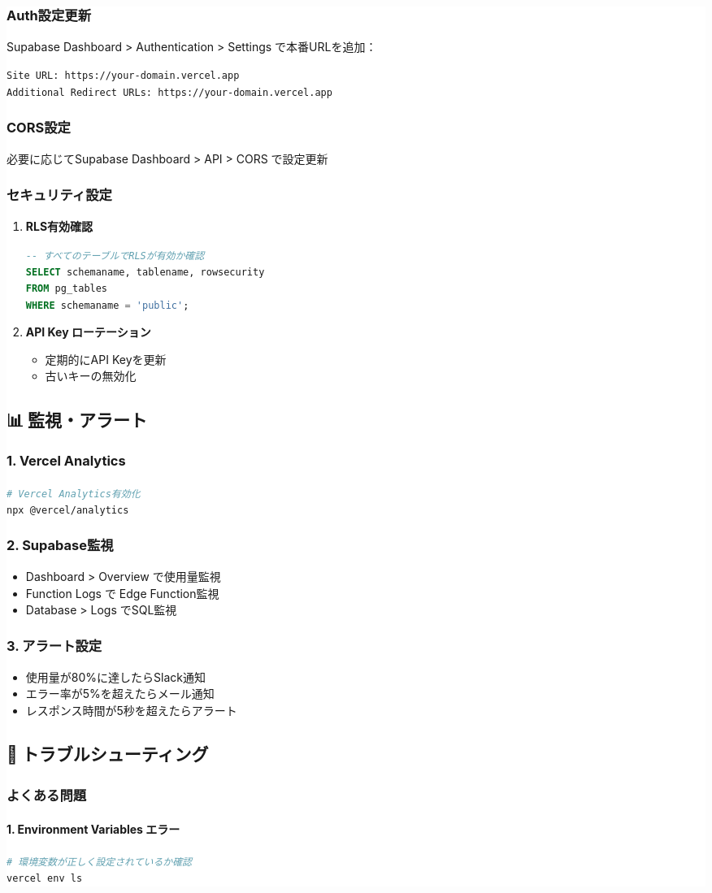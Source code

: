 ### Auth設定更新

Supabase Dashboard > Authentication > Settings で本番URLを追加：

```
Site URL: https://your-domain.vercel.app
Additional Redirect URLs: https://your-domain.vercel.app
```

### CORS設定

必要に応じてSupabase Dashboard > API > CORS で設定更新

### セキュリティ設定

1. **RLS有効確認**
   ```sql
   -- すべてのテーブルでRLSが有効か確認
   SELECT schemaname, tablename, rowsecurity
   FROM pg_tables
   WHERE schemaname = 'public';
   ```

2. **API Key ローテーション**
   - 定期的にAPI Keyを更新
   - 古いキーの無効化

## 📊 監視・アラート

### 1. Vercel Analytics

```bash
# Vercel Analytics有効化
npx @vercel/analytics
```

### 2. Supabase監視

- Dashboard > Overview で使用量監視
- Function Logs で Edge Function監視
- Database > Logs でSQL監視

### 3. アラート設定

- 使用量が80%に達したらSlack通知
- エラー率が5%を超えたらメール通知
- レスポンス時間が5秒を超えたらアラート

## 🚨 トラブルシューティング

### よくある問題

#### 1. Environment Variables エラー
```bash
# 環境変数が正しく設定されているか確認
vercel env ls
```
